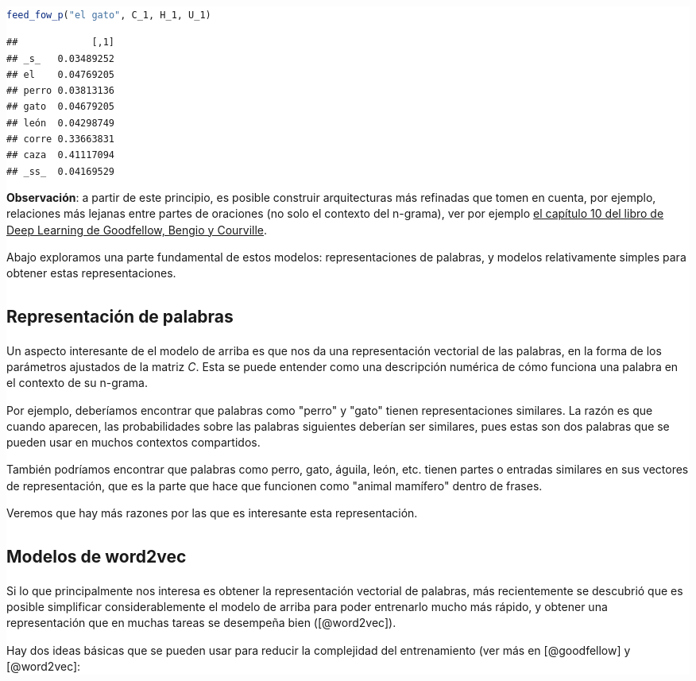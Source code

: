 ```r
feed_fow_p("el gato", C_1, H_1, U_1)
```

```
##             [,1]
## _s_   0.03489252
## el    0.04769205
## perro 0.03813136
## gato  0.04679205
## león  0.04298749
## corre 0.33663831
## caza  0.41117094
## _ss_  0.04169529
```


**Observación**: a partir de este principio, es posible construir arquitecturas más 
refinadas que tomen en cuenta, por ejemplo,  relaciones más lejanas entre
partes de oraciones (no solo el contexto del n-grama), ver por ejemplo [el capítulo 10 del libro
de Deep Learning de Goodfellow, Bengio y Courville](https://www.deeplearningbook.org/contents/rnn.html).

Abajo exploramos una parte fundamental de estos modelos: representaciones de palabras, y modelos
relativamente simples para obtener estas representaciones.

## Representación de palabras

Un aspecto interesante de el modelo de arriba es que
nos da una representación vectorial de las palabras, en la forma
de los parámetros ajustados de la matriz $C$. Esta se puede entender
como una descripción numérica de cómo funciona una palabra en el contexto de su n-grama.

Por ejemplo, deberíamos encontrar que palabras como "perro" y "gato" tienen representaciones similares. La razón es que cuando aparecen,
las probabilidades sobre las palabras siguientes deberían ser similares, pues estas son dos palabras que se pueden usar en muchos contextos
compartidos.

También podríamos encontrar que palabras como perro, gato, águila, león, etc. tienen partes o entradas similares en sus vectores de representación, que es la parte que hace que funcionen como "animal mamífero" dentro de frases. 

Veremos que hay más razones por las que es interesante esta representación.


## Modelos de word2vec

Si lo que principalmente nos interesa es obtener la representación
vectorial de palabras, más recientemente se descubrió que es posible 
simplificar considerablemente el modelo de arriba para poder entrenarlo mucho más rápido, y obtener una representación que en muchas tareas se desempeña bien ([@word2vec]).

Hay dos ideas básicas que se pueden usar para reducir la complejidad del entrenamiento (ver más
en [@goodfellow] y [@word2vec]:
